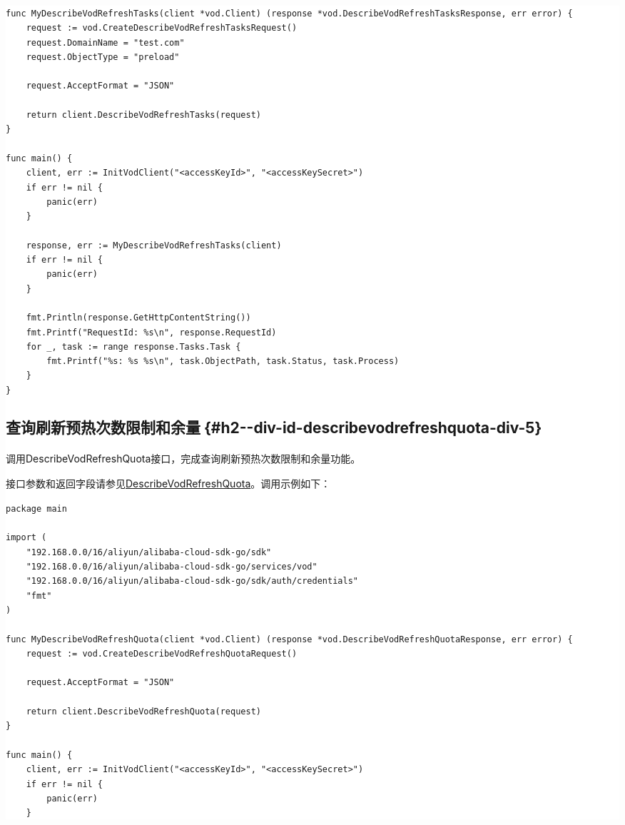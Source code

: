     func MyDescribeVodRefreshTasks(client *vod.Client) (response *vod.DescribeVodRefreshTasksResponse, err error) {
        request := vod.CreateDescribeVodRefreshTasksRequest()
        request.DomainName = "test.com"
        request.ObjectType = "preload"
    
        request.AcceptFormat = "JSON"
    
        return client.DescribeVodRefreshTasks(request)
    }
    
    func main() {
        client, err := InitVodClient("<accessKeyId>", "<accessKeySecret>")
        if err != nil {
            panic(err)
        }
    
        response, err := MyDescribeVodRefreshTasks(client)
        if err != nil {
            panic(err)
        }
    
        fmt.Println(response.GetHttpContentString())
        fmt.Printf("RequestId: %s\n", response.RequestId)
        for _, task := range response.Tasks.Task {
            fmt.Printf("%s: %s %s\n", task.ObjectPath, task.Status, task.Process)
        }
    }



查询刷新预热次数限制和余量 {#h2--div-id-describevodrefreshquota-div-5}
---------------------------------------------------------

调用DescribeVodRefreshQuota接口，完成查询刷新预热次数限制和余量功能。

接口参数和返回字段请参见[DescribeVodRefreshQuota](/intl.zh-CN/服务端API/点播CDN/刷新预热/查询刷新预热次数限制和余量.md)。调用示例如下：

    package main
    
    import (
        "192.168.0.0/16/aliyun/alibaba-cloud-sdk-go/sdk"
        "192.168.0.0/16/aliyun/alibaba-cloud-sdk-go/services/vod"
        "192.168.0.0/16/aliyun/alibaba-cloud-sdk-go/sdk/auth/credentials"
        "fmt"
    )
    
    func MyDescribeVodRefreshQuota(client *vod.Client) (response *vod.DescribeVodRefreshQuotaResponse, err error) {
        request := vod.CreateDescribeVodRefreshQuotaRequest()
    
        request.AcceptFormat = "JSON"
    
        return client.DescribeVodRefreshQuota(request)
    }
    
    func main() {
        client, err := InitVodClient("<accessKeyId>", "<accessKeySecret>")
        if err != nil {
            panic(err)
        }
    